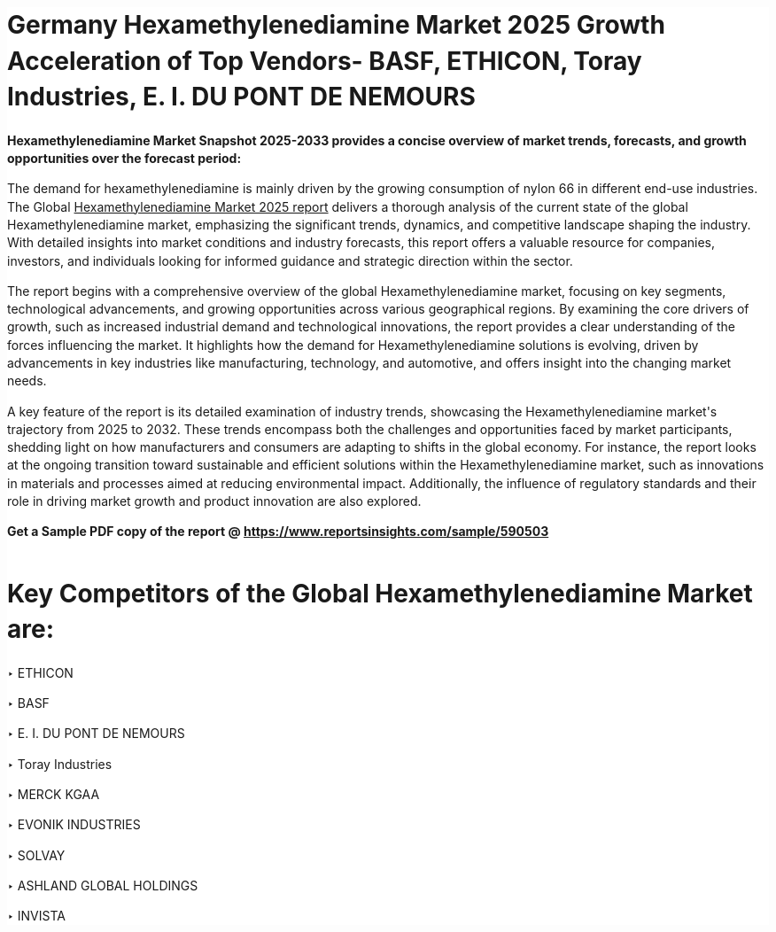 # Germany Hexamethylenediamine Market 2025 Growth Acceleration of Top Vendors- BASF, ETHICON,  Toray Industries,  E. I. DU PONT DE NEMOURS

<strong>Hexamethylenediamine Market Snapshot 2025-2033 provides a concise overview of market trends, forecasts, and growth opportunities over the forecast period:</strong>

The demand for hexamethylenediamine is mainly driven by the growing consumption of nylon 66 in different end-use industries. The Global <a href=https://www.reportsinsights.com/sample/590503>Hexamethylenediamine Market 2025 report</a> delivers a thorough analysis of the current state of the global Hexamethylenediamine market, emphasizing the significant trends, dynamics, and competitive landscape shaping the industry. With detailed insights into market conditions and industry forecasts, this report offers a valuable resource for companies, investors, and individuals looking for informed guidance and strategic direction within the sector.

The report begins with a comprehensive overview of the global Hexamethylenediamine market, focusing on key segments, technological advancements, and growing opportunities across various geographical regions. By examining the core drivers of growth, such as increased industrial demand and technological innovations, the report provides a clear understanding of the forces influencing the market. It highlights how the demand for Hexamethylenediamine solutions is evolving, driven by advancements in key industries like manufacturing, technology, and automotive, and offers insight into the changing market needs.

A key feature of the report is its detailed examination of industry trends, showcasing the Hexamethylenediamine market's trajectory from 2025 to 2032. These trends encompass both the challenges and opportunities faced by market participants, shedding light on how manufacturers and consumers are adapting to shifts in the global economy. For instance, the report looks at the ongoing transition toward sustainable and efficient solutions within the Hexamethylenediamine market, such as innovations in materials and processes aimed at reducing environmental impact. Additionally, the influence of regulatory standards and their role in driving market growth and product innovation are also explored.

<strong>Get a Sample PDF copy of the report @ <a href=https://www.reportsinsights.com/sample/590503>https://www.reportsinsights.com/sample/590503</a></strong>

# <strong>Key Competitors of the Global Hexamethylenediamine Market are:</strong>

‣ ETHICON

‣ BASF

‣ E. I. DU PONT DE NEMOURS

‣ Toray Industries

‣ MERCK KGAA

‣ EVONIK INDUSTRIES

‣ SOLVAY

‣ ASHLAND GLOBAL HOLDINGS

‣ INVISTA
